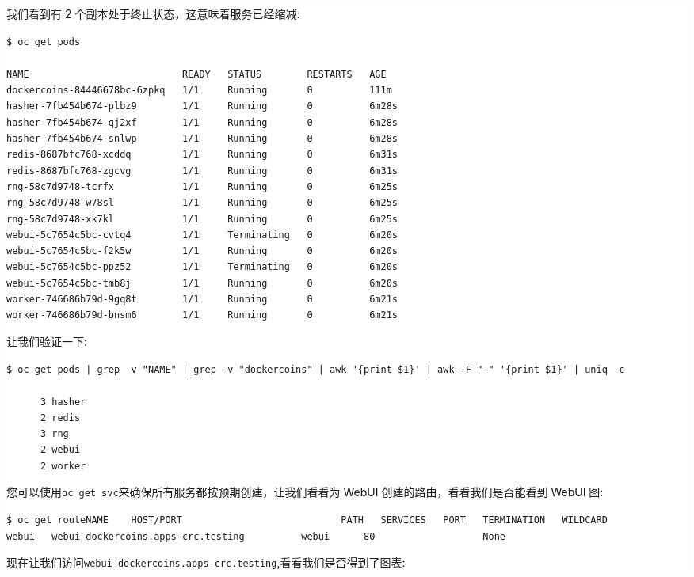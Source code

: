 我们看到有 2 个副本处于终止状态，这意味着服务已经缩减:

```
$ oc get pods          

NAME                           READY   STATUS        RESTARTS   AGE
dockercoins-84446678bc-6zpkq   1/1     Running       0          111m
hasher-7fb454b674-plbz9        1/1     Running       0          6m28s
hasher-7fb454b674-qj2xf        1/1     Running       0          6m28s
hasher-7fb454b674-snlwp        1/1     Running       0          6m28s
redis-8687bfc768-xcddq         1/1     Running       0          6m31s
redis-8687bfc768-zgcvg         1/1     Running       0          6m31s
rng-58c7d9748-tcrfx            1/1     Running       0          6m25s
rng-58c7d9748-w78sl            1/1     Running       0          6m25s
rng-58c7d9748-xk7kl            1/1     Running       0          6m25s
webui-5c7654c5bc-cvtq4         1/1     Terminating   0          6m20s
webui-5c7654c5bc-f2k5w         1/1     Running       0          6m20s
webui-5c7654c5bc-ppz52         1/1     Terminating   0          6m20s
webui-5c7654c5bc-tmb8j         1/1     Running       0          6m20s
worker-746686b79d-9gq8t        1/1     Running       0          6m21s
worker-746686b79d-bnsm6        1/1     Running       0          6m21s
```

让我们验证一下:

```
$ oc get pods | grep -v "NAME" | grep -v "dockercoins" | awk '{print $1}' | awk -F "-" '{print $1}' | uniq -c

      3 hasher
      2 redis
      3 rng
      2 webui
      2 worker
```

您可以使用`oc get svc`来确保所有服务都按预期创建，让我们看看为 WebUI 创建的路由，看看我们是否能看到 WebUI 图:

```
$ oc get routeNAME    HOST/PORT                            PATH   SERVICES   PORT   TERMINATION   WILDCARD
webui   webui-dockercoins.apps-crc.testing          webui      80                   None
```

现在让我们访问`webui-dockercoins.apps-crc.testing`,看看我们是否得到了图表:
